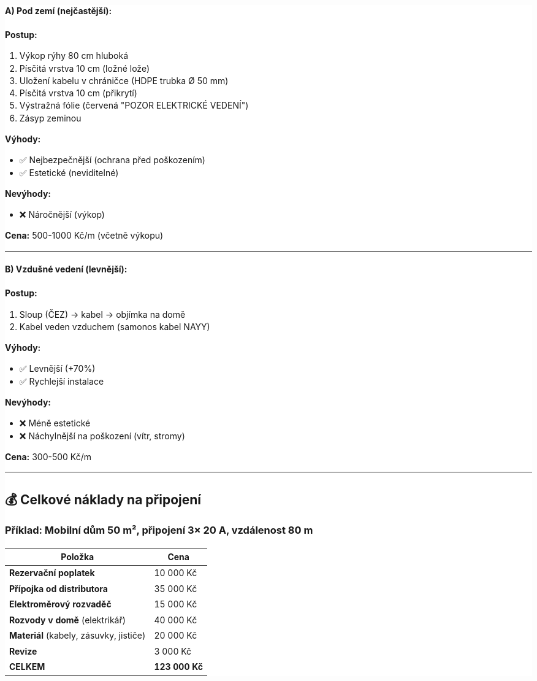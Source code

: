 #### A) Pod zemí (nejčastější):

**Postup:**
1. Výkop rýhy 80 cm hluboká
2. Písčitá vrstva 10 cm (ložné lože)
3. Uložení kabelu v chráničce (HDPE trubka Ø 50 mm)
4. Písčitá vrstva 10 cm (přikrytí)
5. Výstražná fólie (červená "POZOR ELEKTRICKÉ VEDENÍ")
6. Zásyp zeminou

**Výhody:**
- ✅ Nejbezpečnější (ochrana před poškozením)
- ✅ Estetické (neviditelné)

**Nevýhody:**
- ❌ Náročnější (výkop)

**Cena:** 500-1000 Kč/m (včetně výkopu)

---

#### B) Vzdušné vedení (levnější):

**Postup:**
1. Sloup (ČEZ) → kabel → objímka na domě
2. Kabel veden vzduchem (samonos kabel NAYY)

**Výhody:**
- ✅ Levnější (+70%)
- ✅ Rychlejší instalace

**Nevýhody:**
- ❌ Méně estetické
- ❌ Náchylnější na poškození (vítr, stromy)

**Cena:** 300-500 Kč/m

---

## 💰 Celkové náklady na připojení

### Příklad: Mobilní dům 50 m², připojení 3× 20 A, vzdálenost 80 m

| Položka | Cena |
|---------|------|
| **Rezervační poplatek** | 10 000 Kč |
| **Přípojka od distributora** | 35 000 Kč |
| **Elektroměrový rozvaděč** | 15 000 Kč |
| **Rozvody v domě** (elektrikář) | 40 000 Kč |
| **Materiál** (kabely, zásuvky, jističe) | 20 000 Kč |
| **Revize** | 3 000 Kč |
| **CELKEM** | **123 000 Kč** |
